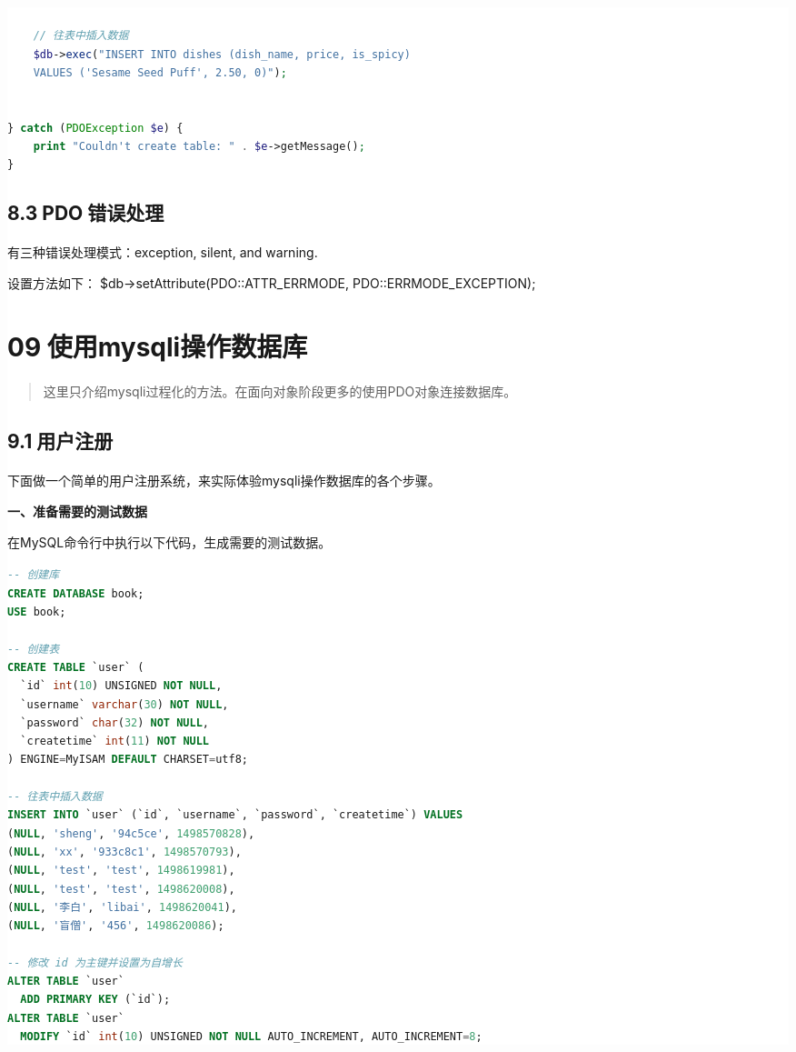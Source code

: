 ```php

    // 往表中插入数据
    $db->exec("INSERT INTO dishes (dish_name, price, is_spicy)
    VALUES ('Sesame Seed Puff', 2.50, 0)");

	
} catch (PDOException $e) {
	print "Couldn't create table: " . $e->getMessage();
}
```

## 8.3 PDO 错误处理
有三种错误处理模式：exception, silent, and warning. 

设置方法如下：
$db->setAttribute(PDO::ATTR_ERRMODE, PDO::ERRMODE_EXCEPTION);

# 09 使用mysqli操作数据库

> 这里只介绍mysqli过程化的方法。在面向对象阶段更多的使用PDO对象连接数据库。

## 9.1  用户注册
下面做一个简单的用户注册系统，来实际体验mysqli操作数据库的各个步骤。

**一、准备需要的测试数据**

在MySQL命令行中执行以下代码，生成需要的测试数据。
```sql
-- 创建库
CREATE DATABASE book;
USE book;

-- 创建表
CREATE TABLE `user` (
  `id` int(10) UNSIGNED NOT NULL,
  `username` varchar(30) NOT NULL,
  `password` char(32) NOT NULL,
  `createtime` int(11) NOT NULL
) ENGINE=MyISAM DEFAULT CHARSET=utf8;

-- 往表中插入数据
INSERT INTO `user` (`id`, `username`, `password`, `createtime`) VALUES
(NULL, 'sheng', '94c5ce', 1498570828),
(NULL, 'xx', '933c8c1', 1498570793),
(NULL, 'test', 'test', 1498619981),
(NULL, 'test', 'test', 1498620008),
(NULL, '李白', 'libai', 1498620041),
(NULL, '盲僧', '456', 1498620086);

-- 修改 id 为主键并设置为自增长
ALTER TABLE `user`
  ADD PRIMARY KEY (`id`);
ALTER TABLE `user`
  MODIFY `id` int(10) UNSIGNED NOT NULL AUTO_INCREMENT, AUTO_INCREMENT=8;
```

